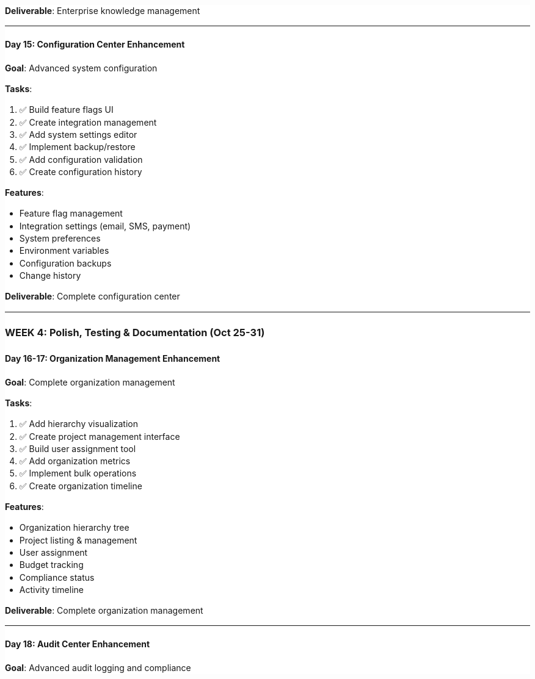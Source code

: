 **Deliverable**: Enterprise knowledge management

---

#### Day 15: Configuration Center Enhancement
**Goal**: Advanced system configuration

**Tasks**:
1. ✅ Build feature flags UI
2. ✅ Create integration management
3. ✅ Add system settings editor
4. ✅ Implement backup/restore
5. ✅ Add configuration validation
6. ✅ Create configuration history

**Features**:
- Feature flag management
- Integration settings (email, SMS, payment)
- System preferences
- Environment variables
- Configuration backups
- Change history

**Deliverable**: Complete configuration center

---

### **WEEK 4: Polish, Testing & Documentation** (Oct 25-31)

#### Day 16-17: Organization Management Enhancement
**Goal**: Complete organization management

**Tasks**:
1. ✅ Add hierarchy visualization
2. ✅ Create project management interface
3. ✅ Build user assignment tool
4. ✅ Add organization metrics
5. ✅ Implement bulk operations
6. ✅ Create organization timeline

**Features**:
- Organization hierarchy tree
- Project listing & management
- User assignment
- Budget tracking
- Compliance status
- Activity timeline

**Deliverable**: Complete organization management

---

#### Day 18: Audit Center Enhancement
**Goal**: Advanced audit logging and compliance
